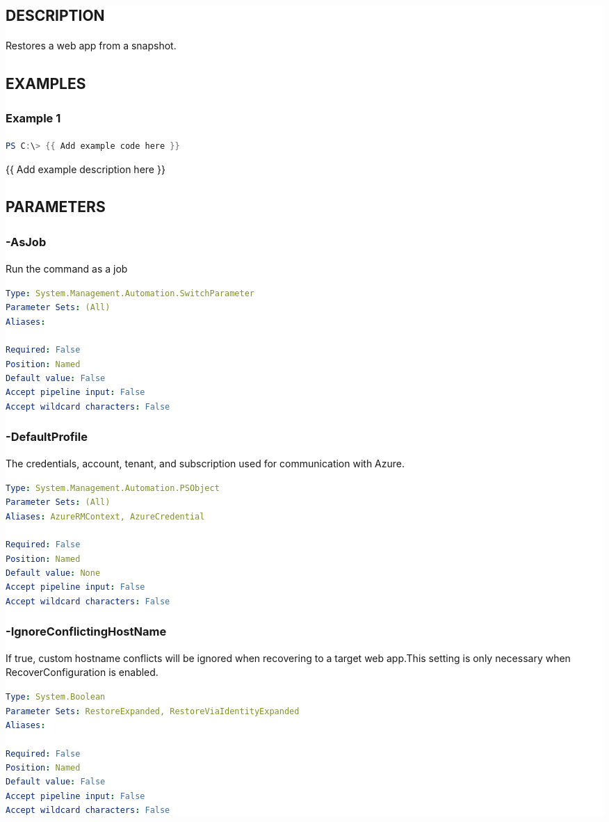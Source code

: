 ## DESCRIPTION
Restores a web app from a snapshot.

## EXAMPLES

### Example 1
```powershell
PS C:\> {{ Add example code here }}
```

{{ Add example description here }}

## PARAMETERS

### -AsJob
Run the command as a job

```yaml
Type: System.Management.Automation.SwitchParameter
Parameter Sets: (All)
Aliases:

Required: False
Position: Named
Default value: False
Accept pipeline input: False
Accept wildcard characters: False
```

### -DefaultProfile
The credentials, account, tenant, and subscription used for communication with Azure.

```yaml
Type: System.Management.Automation.PSObject
Parameter Sets: (All)
Aliases: AzureRMContext, AzureCredential

Required: False
Position: Named
Default value: None
Accept pipeline input: False
Accept wildcard characters: False
```

### -IgnoreConflictingHostName
If true, custom hostname conflicts will be ignored when recovering to a target web app.This setting is only necessary when RecoverConfiguration is enabled.

```yaml
Type: System.Boolean
Parameter Sets: RestoreExpanded, RestoreViaIdentityExpanded
Aliases:

Required: False
Position: Named
Default value: False
Accept pipeline input: False
Accept wildcard characters: False
```
